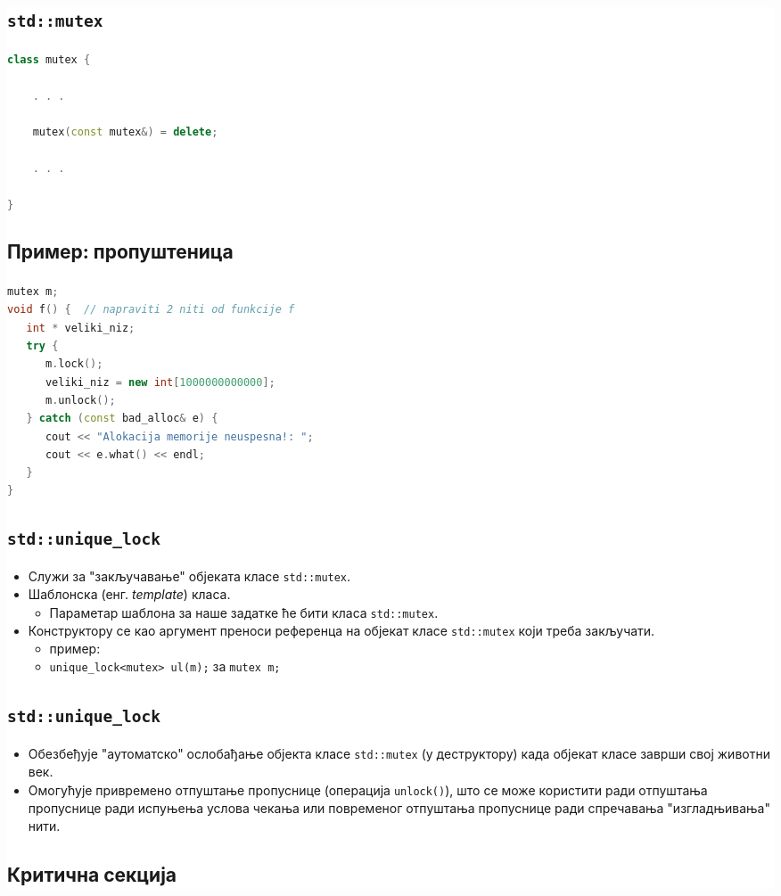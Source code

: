 ## `std::mutex`

```c++
class mutex {

    . . .

    mutex(const mutex&) = delete;

    . . .

}
```

## Пример: пропуштеница

```c++
mutex m;
void f() {  // napraviti 2 niti od funkcije f
   int * veliki_niz;
   try {
      m.lock();
      veliki_niz = new int[1000000000000];
      m.unlock();
   } catch (const bad_alloc& e) {
      cout << "Alokacija memorije neuspesna!: ";
      cout << e.what() << endl;
   }
}
```

## `std::unique_lock`

- Служи за "закључавање" објеката класе `std::mutex`.
- Шаблонска (енг. _template_) класа.
  - Параметар шаблона за наше задатке ће бити класа `std::mutex`.
- Конструктору се као аргумент преноси референца на објекат класе `std::mutex` који треба закључати.
  - пример:
  - `unique_lock<mutex> ul(m);` за `mutex m;`

## `std::unique_lock`

- Обезбеђује "аутоматско" ослобађање објекта класе `std::mutex` (у деструктору) када објекат класе заврши свој животни век.
- Омогућује привремено отпуштање пропуснице (операција `unlock()`), што се може користити ради отпуштања пропуснице ради испуњења услова чекања или повременог отпуштања пропуснице ради спречавања "изгладњивања" нити.

## Критична секција
